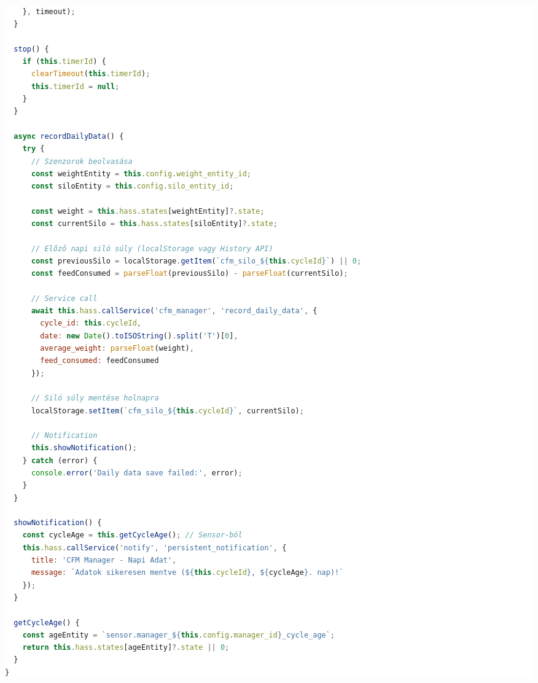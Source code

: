 ```javascript
    }, timeout);
  }

  stop() {
    if (this.timerId) {
      clearTimeout(this.timerId);
      this.timerId = null;
    }
  }

  async recordDailyData() {
    try {
      // Szenzorok beolvasása
      const weightEntity = this.config.weight_entity_id;
      const siloEntity = this.config.silo_entity_id;

      const weight = this.hass.states[weightEntity]?.state;
      const currentSilo = this.hass.states[siloEntity]?.state;

      // Előző napi siló súly (localStorage vagy History API)
      const previousSilo = localStorage.getItem(`cfm_silo_${this.cycleId}`) || 0;
      const feedConsumed = parseFloat(previousSilo) - parseFloat(currentSilo);

      // Service call
      await this.hass.callService('cfm_manager', 'record_daily_data', {
        cycle_id: this.cycleId,
        date: new Date().toISOString().split('T')[0],
        average_weight: parseFloat(weight),
        feed_consumed: feedConsumed
      });

      // Siló súly mentése holnapra
      localStorage.setItem(`cfm_silo_${this.cycleId}`, currentSilo);

      // Notification
      this.showNotification();
    } catch (error) {
      console.error('Daily data save failed:', error);
    }
  }

  showNotification() {
    const cycleAge = this.getCycleAge(); // Sensor-ból
    this.hass.callService('notify', 'persistent_notification', {
      title: 'CFM Manager - Napi Adat',
      message: `Adatok sikeresen mentve (${this.cycleId}, ${cycleAge}. nap)!`
    });
  }

  getCycleAge() {
    const ageEntity = `sensor.manager_${this.config.manager_id}_cycle_age`;
    return this.hass.states[ageEntity]?.state || 0;
  }
}
```
